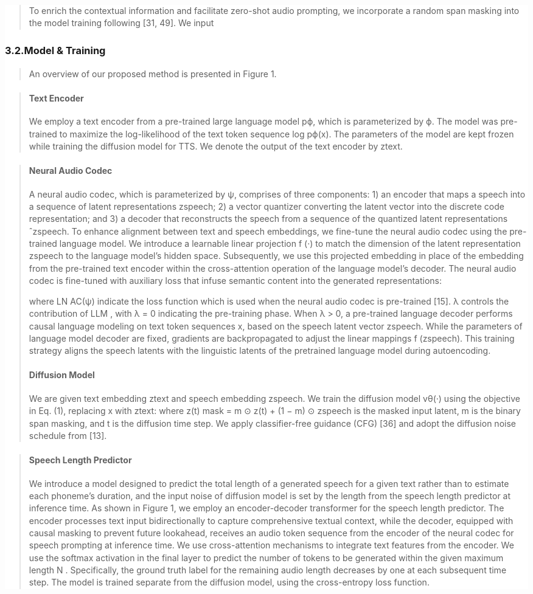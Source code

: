 > To enrich the contextual information and facilitate zero-shot audio prompting, we incorporate a random span masking into the model training following [31, 49].
> We input

### 3.2.Model & Training

> An overview of our proposed method is presented in Figure 1.

> #### Text Encoder
> We employ a text encoder from a pre-trained large language model pϕ, which is parameterized by ϕ.
> The model was pre-trained to maximize the log-likelihood of the text token sequence log pϕ(x).
> The parameters of the model are kept frozen while training the diffusion model for TTS.
> We denote the output of the text encoder by ztext.

> #### Neural Audio Codec
> A neural audio codec, which is parameterized by ψ, comprises of three components: 1) an encoder that maps a speech into a sequence of latent representations zspeech; 2) a vector quantizer converting the latent vector into the discrete code representation; and 3) a decoder that reconstructs the speech from a sequence of the quantized latent representations ˆzspeech.
> To enhance alignment between text and speech embeddings, we fine-tune the neural audio codec using the pre-trained language model.
> We introduce a learnable linear projection f (·) to match the dimension of the latent representation zspeech to the language model’s hidden space.
> Subsequently, we use this projected embedding in place of the embedding from the pre-trained text encoder within the cross-attention operation of the language model’s decoder.
> The neural audio codec is fine-tuned with auxiliary loss that infuse semantic content into the generated representations:
>
> where LN AC(ψ) indicate the loss function which is used when the neural audio codec is pre-trained [15]. λ controls the contribution of LLM , with λ = 0 indicating the pre-training phase.
> When λ > 0, a pre-trained language decoder performs causal language modeling on text token sequences x, based on the speech latent vector zspeech.
> While the parameters of language model decoder are fixed, gradients are backpropagated to adjust the linear mappings f (zspeech).
> This training strategy aligns the speech latents with the linguistic latents of the pretrained language model during autoencoding.
>
> #### Diffusion Model
> We are given text embedding ztext and speech embedding zspeech.
> We train the diffusion model vθ(·) using the objective in Eq. (1), replacing x with ztext:
> where z(t) mask = m ⊙ z(t) + (1 − m) ⊙ zspeech is the masked input latent, m is the binary span masking, and t is the diffusion time step.
> We apply classifier-free guidance (CFG) [36] and adopt the diffusion noise schedule from [13].

> #### Speech Length Predictor
> We introduce a model designed to predict the total length of a generated speech for a given text rather than to estimate each phoneme’s duration, and the input noise of diffusion model is set by the length from the speech length predictor at inference time.
> As shown in Figure 1, we employ an encoder-decoder transformer for the speech length predictor.
> The encoder processes text input bidirectionally to capture comprehensive textual context, while the decoder, equipped with causal masking to prevent future lookahead, receives an audio token sequence from the encoder of the neural codec for speech prompting at inference time.
> We use cross-attention mechanisms to integrate text features from the encoder.
> We use the softmax activation in the final layer to predict the number of tokens to be generated within the given maximum length N .
> Specifically, the ground truth label for the remaining audio length decreases by one at each subsequent time step.
> The model is trained separate from the diffusion model, using the cross-entropy loss function.
